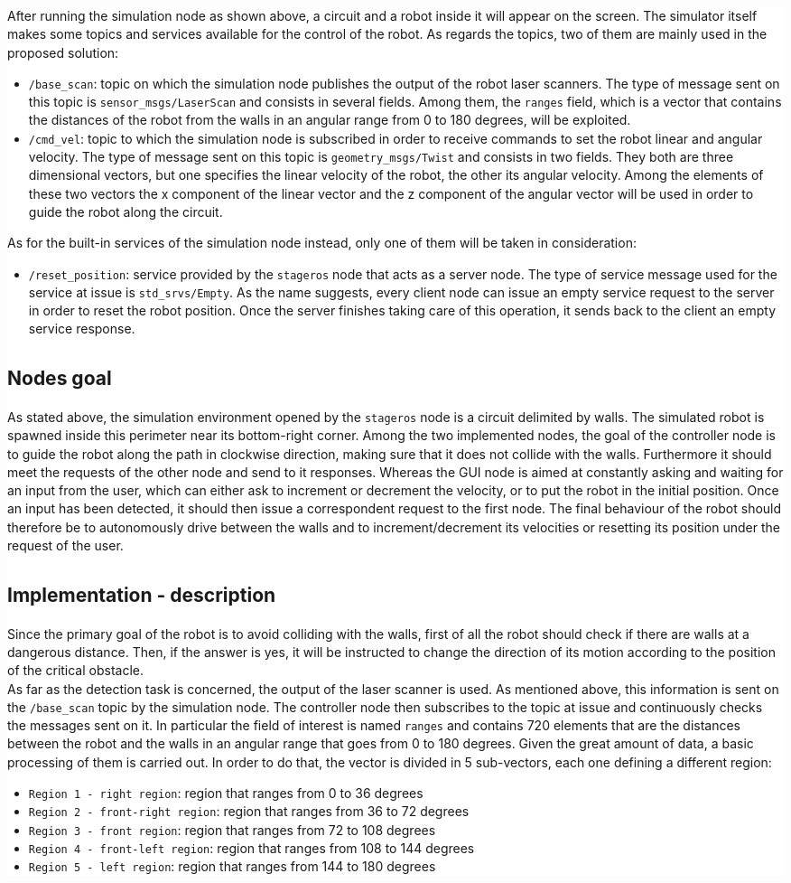 After running the simulation node as shown above, a circuit and a robot inside it will appear on the screen. The simulator itself makes some topics and services available for the control of the robot. As regards the topics, two of them are mainly used in the proposed solution:
* `/base_scan`: topic on which the simulation node publishes the output of the robot laser scanners. The type of message sent on this topic is `sensor_msgs/LaserScan` and consists in several fields. Among them, the `ranges` field, which is a vector that contains the distances of the robot from the walls in an angular range from 0 to 180 degrees, will be exploited.
* `/cmd_vel`: topic to which the simulation node is subscribed in order to receive commands to set the robot linear and angular velocity. The type of message sent on this topic is `geometry_msgs/Twist` and consists in two fields. They both are three dimensional vectors, but one specifies the linear velocity of the robot, the other its angular velocity. Among the elements of these two vectors the x component of the linear vector and the z component of the angular vector will be used in order to guide the robot along the circuit.

As for the built-in services of the simulation node instead, only one of them will be taken in consideration:
* `/reset_position`: service provided by the `stageros` node that acts as a server node. The type of service message used for the service at issue is `std_srvs/Empty`. As the name suggests, every client node can issue an empty service request to the server in order to reset the robot position. Once the server finishes taking care of this operation, it sends back to the client an empty service response.

## Nodes goal
As stated above, the simulation environment opened by the `stageros` node is a circuit delimited by walls. The simulated robot is spawned inside this perimeter near its bottom-right corner. Among the two implemented nodes, the goal of the controller node is to guide the robot along the path in clockwise direction, making sure that it does not collide with the walls. Furthermore it should meet the requests of the other node and send to it responses. Whereas the GUI node is aimed at constantly asking and waiting for an input from the user, which can either ask to increment or decrement the velocity, or to put the robot in the initial position. Once an input has been detected, it should then issue a correspondent request to the first node. The final behaviour of the robot should therefore be to autonomously drive between the walls and to increment/decrement its velocities or resetting its position under the request of the user.

## Implementation - description
Since the primary goal of the robot is to avoid colliding with the walls, first of all the robot should check if there are walls at a dangerous distance. Then, if the answer is yes, it will be instructed to change the direction of its motion according to the position of the critical obstacle.  
As far as the detection task is concerned, the output of the laser scanner is used. As mentioned above, this information is sent on the `/base_scan` topic by the simulation node. The controller node then subscribes to the topic at issue and continuously checks the messages sent on it. In particular the field of interest is named `ranges` and contains 720 elements that are the distances between the robot and the walls in an angular range that goes from 0 to 180 degrees. Given the great amount of data, a basic processing of them is carried out. In order to do that, the vector is divided in 5 sub-vectors, each one defining a different region:
* `Region 1 - right region`: region that ranges from 0 to 36 degrees
* `Region 2 - front-right region`: region that ranges from 36 to 72 degrees
* `Region 3 - front region`: region that ranges from 72 to 108 degrees
* `Region 4 - front-left region`: region that ranges from 108 to 144 degrees
* `Region 5 - left region`: region that ranges from 144 to 180 degrees
